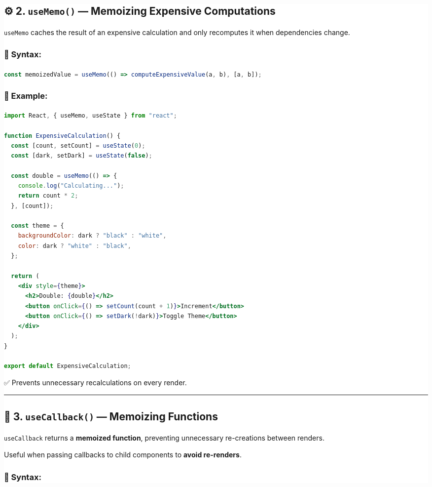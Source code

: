 ## ⚙️ 2. `useMemo()` — Memoizing Expensive Computations

`useMemo` caches the result of an expensive calculation and only recomputes it when dependencies change.

### 🔹 Syntax:

```jsx
const memoizedValue = useMemo(() => computeExpensiveValue(a, b), [a, b]);
```

### 🧠 Example:

```jsx
import React, { useMemo, useState } from "react";

function ExpensiveCalculation() {
  const [count, setCount] = useState(0);
  const [dark, setDark] = useState(false);

  const double = useMemo(() => {
    console.log("Calculating...");
    return count * 2;
  }, [count]);

  const theme = {
    backgroundColor: dark ? "black" : "white",
    color: dark ? "white" : "black",
  };

  return (
    <div style={theme}>
      <h2>Double: {double}</h2>
      <button onClick={() => setCount(count + 1)}>Increment</button>
      <button onClick={() => setDark(!dark)}>Toggle Theme</button>
    </div>
  );
}

export default ExpensiveCalculation;
```

✅ Prevents unnecessary recalculations on every render.

---

## 🔁 3. `useCallback()` — Memoizing Functions

`useCallback` returns a **memoized function**, preventing unnecessary re-creations between renders.

Useful when passing callbacks to child components to **avoid re-renders**.

### 🔹 Syntax:
